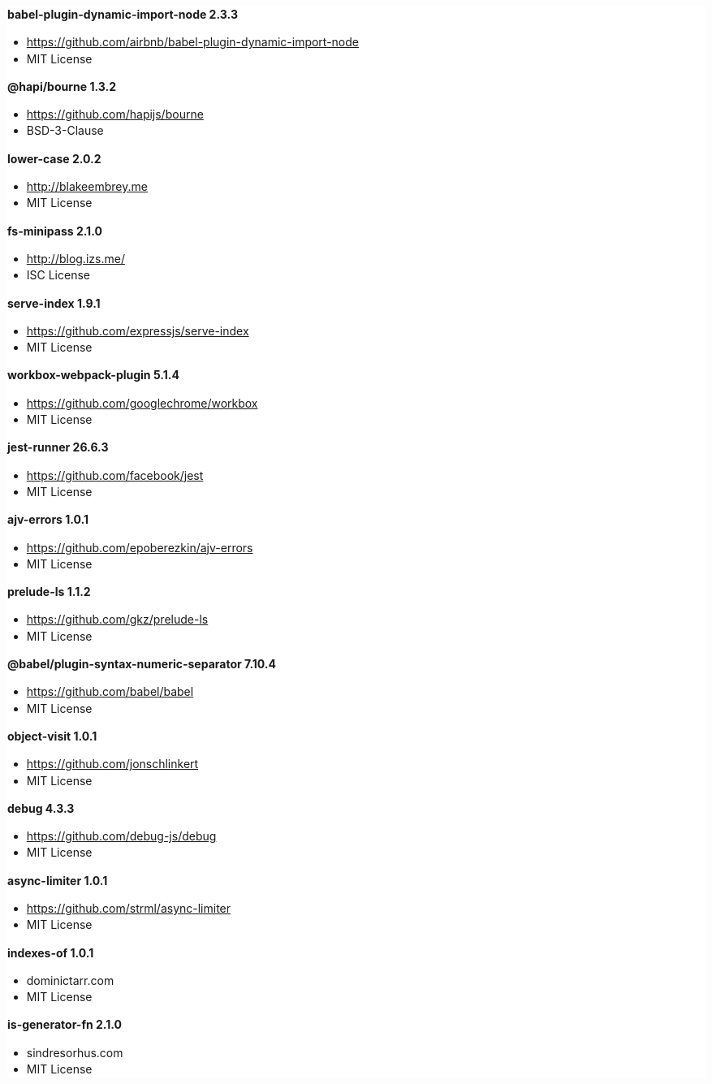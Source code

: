 __babel-plugin-dynamic-import-node 2.3.3__
 * https://github.com/airbnb/babel-plugin-dynamic-import-node
 * MIT License

__@hapi/bourne 1.3.2__
 * https://github.com/hapijs/bourne
 * BSD-3-Clause

__lower-case 2.0.2__
 * http://blakeembrey.me
 * MIT License

__fs-minipass 2.1.0__
 * http://blog.izs.me/
 * ISC License

__serve-index 1.9.1__
 * https://github.com/expressjs/serve-index
 * MIT License

__workbox-webpack-plugin 5.1.4__
 * https://github.com/googlechrome/workbox
 * MIT License

__jest-runner 26.6.3__
 * https://github.com/facebook/jest
 * MIT License

__ajv-errors 1.0.1__
 * https://github.com/epoberezkin/ajv-errors
 * MIT License

__prelude-ls 1.1.2__
 * https://github.com/gkz/prelude-ls
 * MIT License

__@babel/plugin-syntax-numeric-separator 7.10.4__
 * https://github.com/babel/babel
 * MIT License

__object-visit 1.0.1__
 * https://github.com/jonschlinkert
 * MIT License

__debug 4.3.3__
 * https://github.com/debug-js/debug
 * MIT License

__async-limiter 1.0.1__
 * https://github.com/strml/async-limiter
 * MIT License

__indexes-of 1.0.1__
 * dominictarr.com
 * MIT License

__is-generator-fn 2.1.0__
 * sindresorhus.com
 * MIT License
